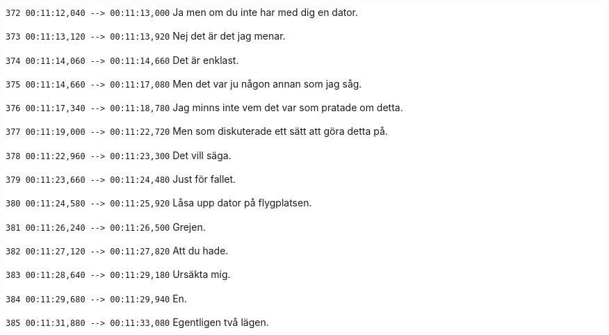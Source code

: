 

`372 00:11:12,040 --> 00:11:13,000`
Ja men om du inte har med dig en dator.



`373 00:11:13,120 --> 00:11:13,920`
Nej det är det jag menar.



`374 00:11:14,060 --> 00:11:14,660`
Det är enklast.



`375 00:11:14,660 --> 00:11:17,080`
Men det var ju någon annan som jag såg.



`376 00:11:17,340 --> 00:11:18,780`
Jag minns inte vem det var som pratade om detta.



`377 00:11:19,000 --> 00:11:22,720`
Men som diskuterade ett sätt att göra detta på.



`378 00:11:22,960 --> 00:11:23,300`
Det vill säga.



`379 00:11:23,660 --> 00:11:24,480`
Just för fallet.



`380 00:11:24,580 --> 00:11:25,920`
Låsa upp dator på flygplatsen.



`381 00:11:26,240 --> 00:11:26,500`
Grejen.



`382 00:11:27,120 --> 00:11:27,820`
Att du hade.



`383 00:11:28,640 --> 00:11:29,180`
Ursäkta mig.



`384 00:11:29,680 --> 00:11:29,940`
En.



`385 00:11:31,880 --> 00:11:33,080`
Egentligen två lägen.
